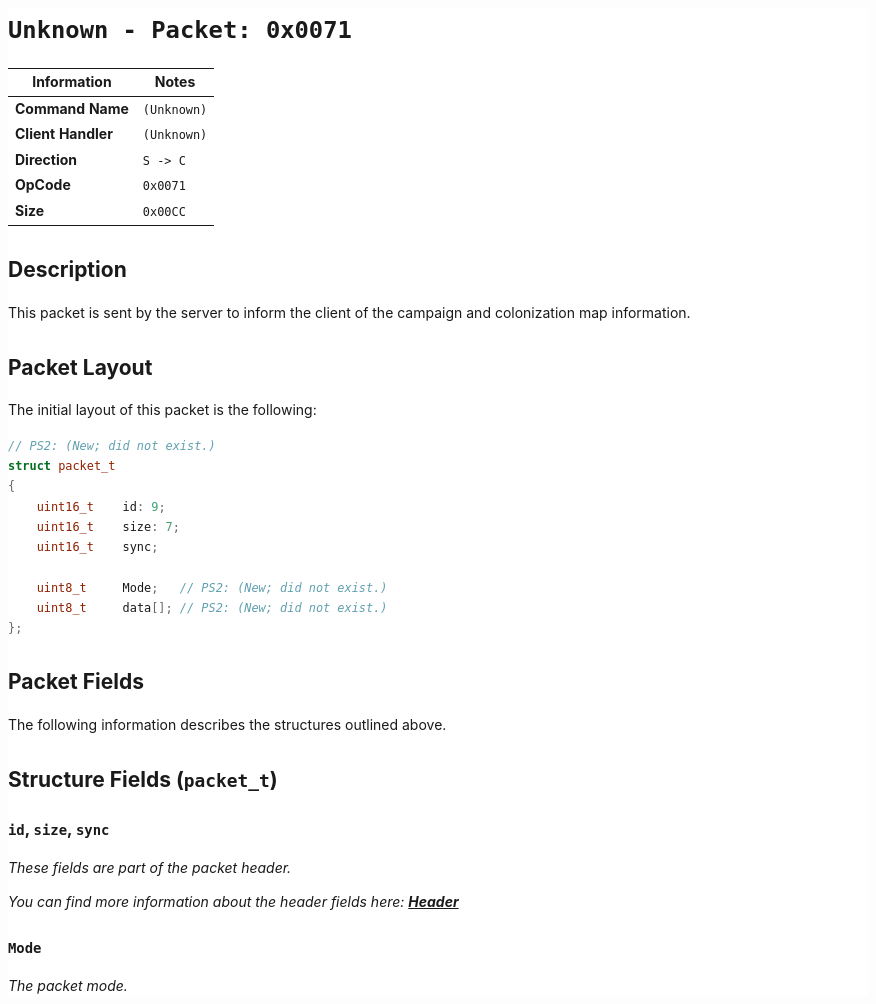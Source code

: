 # `Unknown - Packet: 0x0071`

| Information               | Notes |
|---                        |---    |
| **Command Name**          | `(Unknown)` |
| **Client Handler**        | `(Unknown)` |
| **Direction**             | `S -> C` |
| **OpCode**                | `0x0071` |
| **Size**                  | `0x00CC` |

## Description

This packet is sent by the server to inform the client of the campaign and colonization map information.

## Packet Layout

The initial layout of this packet is the following:

```cpp
// PS2: (New; did not exist.)
struct packet_t
{
    uint16_t    id: 9;
    uint16_t    size: 7;
    uint16_t    sync;

    uint8_t     Mode;   // PS2: (New; did not exist.)
    uint8_t     data[]; // PS2: (New; did not exist.)
};
```

## Packet Fields

The following information describes the structures outlined above.

## Structure Fields (`packet_t`)

### `id`, `size`, `sync`

_These fields are part of the packet header._

_You can find more information about the header fields here: [**Header**](/world/HEADER.md)_

### `Mode`

_The packet mode._

